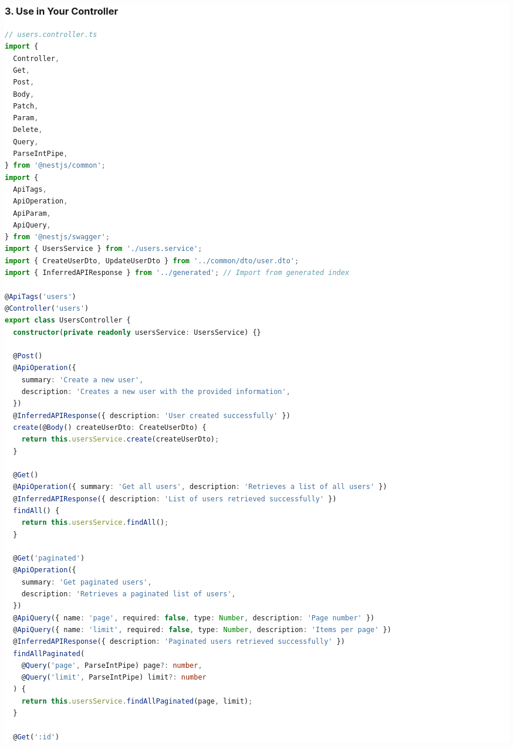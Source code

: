 ### 3. Use in Your Controller

```typescript
// users.controller.ts
import {
  Controller,
  Get,
  Post,
  Body,
  Patch,
  Param,
  Delete,
  Query,
  ParseIntPipe,
} from '@nestjs/common';
import {
  ApiTags,
  ApiOperation,
  ApiParam,
  ApiQuery,
} from '@nestjs/swagger';
import { UsersService } from './users.service';
import { CreateUserDto, UpdateUserDto } from '../common/dto/user.dto';
import { InferredAPIResponse } from '../generated'; // Import from generated index

@ApiTags('users')
@Controller('users')
export class UsersController {
  constructor(private readonly usersService: UsersService) {}

  @Post()
  @ApiOperation({
    summary: 'Create a new user',
    description: 'Creates a new user with the provided information',
  })
  @InferredAPIResponse({ description: 'User created successfully' })
  create(@Body() createUserDto: CreateUserDto) {
    return this.usersService.create(createUserDto);
  }

  @Get()
  @ApiOperation({ summary: 'Get all users', description: 'Retrieves a list of all users' })
  @InferredAPIResponse({ description: 'List of users retrieved successfully' })
  findAll() {
    return this.usersService.findAll();
  }

  @Get('paginated')
  @ApiOperation({
    summary: 'Get paginated users',
    description: 'Retrieves a paginated list of users',
  })
  @ApiQuery({ name: 'page', required: false, type: Number, description: 'Page number' })
  @ApiQuery({ name: 'limit', required: false, type: Number, description: 'Items per page' })
  @InferredAPIResponse({ description: 'Paginated users retrieved successfully' })
  findAllPaginated(
    @Query('page', ParseIntPipe) page?: number,
    @Query('limit', ParseIntPipe) limit?: number
  ) {
    return this.usersService.findAllPaginated(page, limit);
  }

  @Get(':id')
```